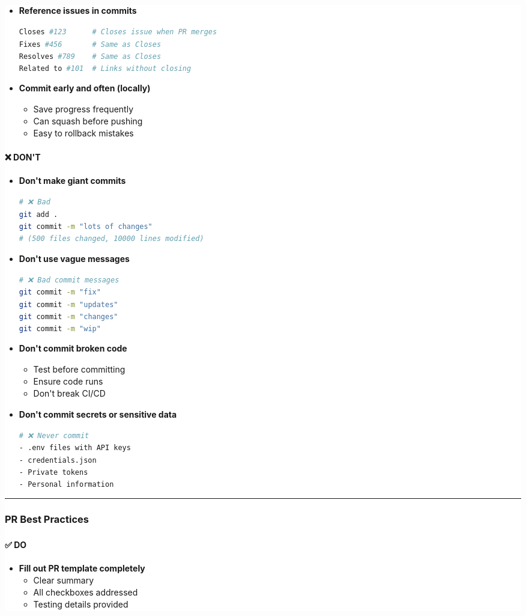- **Reference issues in commits**
  ```bash
  Closes #123      # Closes issue when PR merges
  Fixes #456       # Same as Closes
  Resolves #789    # Same as Closes
  Related to #101  # Links without closing
  ```

- **Commit early and often (locally)**
  - Save progress frequently
  - Can squash before pushing
  - Easy to rollback mistakes

#### ❌ DON'T

- **Don't make giant commits**
  ```bash
  # ❌ Bad
  git add .
  git commit -m "lots of changes"
  # (500 files changed, 10000 lines modified)
  ```

- **Don't use vague messages**
  ```bash
  # ❌ Bad commit messages
  git commit -m "fix"
  git commit -m "updates"
  git commit -m "changes"
  git commit -m "wip"
  ```

- **Don't commit broken code**
  - Test before committing
  - Ensure code runs
  - Don't break CI/CD

- **Don't commit secrets or sensitive data**
  ```bash
  # ❌ Never commit
  - .env files with API keys
  - credentials.json
  - Private tokens
  - Personal information
  ```

---

### PR Best Practices

#### ✅ DO

- **Fill out PR template completely**
  - Clear summary
  - All checkboxes addressed
  - Testing details provided

